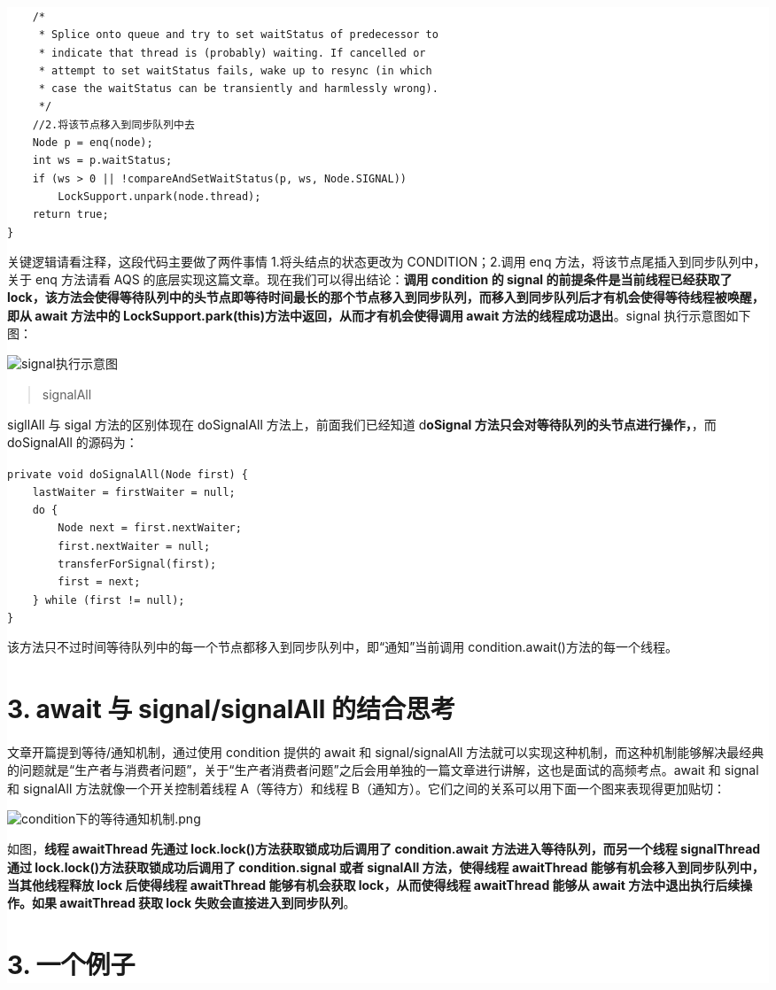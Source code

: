         /*
         * Splice onto queue and try to set waitStatus of predecessor to
         * indicate that thread is (probably) waiting. If cancelled or
         * attempt to set waitStatus fails, wake up to resync (in which
         * case the waitStatus can be transiently and harmlessly wrong).
         */
    	//2.将该节点移入到同步队列中去
        Node p = enq(node);
        int ws = p.waitStatus;
        if (ws > 0 || !compareAndSetWaitStatus(p, ws, Node.SIGNAL))
            LockSupport.unpark(node.thread);
        return true;
    }

关键逻辑请看注释，这段代码主要做了两件事情 1.将头结点的状态更改为 CONDITION；2.调用 enq 方法，将该节点尾插入到同步队列中，关于 enq 方法请看 AQS 的底层实现这篇文章。现在我们可以得出结论：**调用 condition 的 signal 的前提条件是当前线程已经获取了 lock，该方法会使得等待队列中的头节点即等待时间最长的那个节点移入到同步队列，而移入到同步队列后才有机会使得等待线程被唤醒，即从 await 方法中的 LockSupport.park(this)方法中返回，从而才有机会使得调用 await 方法的线程成功退出**。signal 执行示意图如下图：

![signal执行示意图](http://upload-images.jianshu.io/upload_images/2615789-3750f5baf7995623.png?imageMogr2/auto-orient/strip%7CimageView2/2/w/1240)

> signalAll

sigllAll 与 sigal 方法的区别体现在 doSignalAll 方法上，前面我们已经知道 d**oSignal 方法只会对等待队列的头节点进行操作，**，而 doSignalAll 的源码为：

    private void doSignalAll(Node first) {
        lastWaiter = firstWaiter = null;
        do {
            Node next = first.nextWaiter;
            first.nextWaiter = null;
            transferForSignal(first);
            first = next;
        } while (first != null);
    }

该方法只不过时间等待队列中的每一个节点都移入到同步队列中，即“通知”当前调用 condition.await()方法的每一个线程。

# 3. await 与 signal/signalAll 的结合思考

文章开篇提到等待/通知机制，通过使用 condition 提供的 await 和 signal/signalAll 方法就可以实现这种机制，而这种机制能够解决最经典的问题就是“生产者与消费者问题”，关于“生产者消费者问题”之后会用单独的一篇文章进行讲解，这也是面试的高频考点。await 和 signal 和 signalAll 方法就像一个开关控制着线程 A（等待方）和线程 B（通知方）。它们之间的关系可以用下面一个图来表现得更加贴切：

![condition下的等待通知机制.png](http://upload-images.jianshu.io/upload_images/2615789-02449dc316fe1de6.png?imageMogr2/auto-orient/strip%7CimageView2/2/w/1240)

如图，**线程 awaitThread 先通过 lock.lock()方法获取锁成功后调用了 condition.await 方法进入等待队列，而另一个线程 signalThread 通过 lock.lock()方法获取锁成功后调用了 condition.signal 或者 signalAll 方法，使得线程 awaitThread 能够有机会移入到同步队列中，当其他线程释放 lock 后使得线程 awaitThread 能够有机会获取 lock，从而使得线程 awaitThread 能够从 await 方法中退出执行后续操作。如果 awaitThread 获取 lock 失败会直接进入到同步队列**。

# 3. 一个例子
